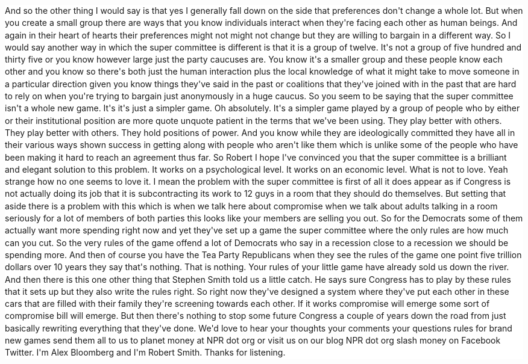 And so the other thing I would say is that yes I generally fall down on the side that
preferences don't change a whole lot.
But when you create a small group there are ways that you know individuals interact
when they're facing each other as human beings.
And again in their heart of hearts their preferences might not might not change but
they are willing to bargain in a different way.
So I would say another way in which the super committee is different is that it is a group
of twelve.
It's not a group of five hundred and thirty five or you know however large just the
party caucuses are.
You know it's a smaller group and these people know each other and you know so
there's both just the human interaction plus the local knowledge of what it might take
to move someone in a particular direction given you know things they've said in
the past or coalitions that they've joined with in the past that are hard to rely on
when you're trying to bargain just anonymously in a huge caucus.
So you seem to be saying that the super committee isn't a whole new game.
It's it's just a simpler game.
Oh absolutely. It's a simpler game played by a group of people who by either
or their institutional position are more quote unquote patient in the terms that we've been using.
They play better with others.
They play better with others.
They hold positions of power.
And you know while they are ideologically committed they have all in their various ways
shown success in getting along with people who aren't like them which is unlike some of
the people who have been making it hard to reach an agreement thus far.
So Robert I hope I've convinced you that the super committee is a brilliant and elegant
solution to this problem.
It works on a psychological level.
It works on an economic level.
What is not to love.
Yeah strange how no one seems to love it.
I mean the problem with the super committee is first of all it does appear as if Congress
is not actually doing its job that it is subcontracting its work to 12 guys in a room
that they should do themselves.
But setting that aside there is a problem with this which is when we talk here about
compromise when we talk about adults talking in a room seriously for a lot of members of
both parties this looks like your members are selling you out.
So for the Democrats some of them actually want more spending right now and yet they've
set up a game the super committee where the only rules are how much can you cut.
So the very rules of the game offend a lot of Democrats who say in a recession
close to a recession we should be spending more.
And then of course you have the Tea Party Republicans when they see the rules of the
game one point five trillion dollars over 10 years they say that's nothing.
That is nothing.
Your rules of your little game have already sold us down the river.
And then there is this one other thing that Stephen Smith told us a little catch.
He says sure Congress has to play by these rules that it sets up but they also write
the rules right.
So right now they've designed a system where they've put each other in these cars
that are filled with their family they're screening towards each other.
If it works compromise will emerge some sort of compromise bill will emerge.
But then there's nothing to stop some future Congress a couple of years down the road
from just basically rewriting everything that they've done.
We'd love to hear your thoughts your comments your questions rules for brand new
games send them all to us to planet money at NPR dot org or visit us on our blog
NPR dot org slash money on Facebook Twitter.
I'm Alex Bloomberg and I'm Robert Smith.
Thanks for listening.
